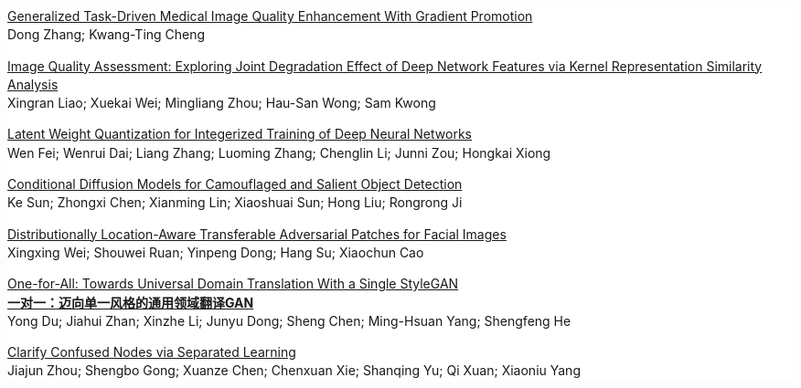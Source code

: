 
[Generalized Task-Driven Medical Image Quality Enhancement With Gradient Promotion](https://ieeexplore.ieee.org/document/10824866/)  
Dong Zhang;
Kwang-Ting Cheng

[Image Quality Assessment: Exploring Joint Degradation Effect of Deep Network Features via Kernel Representation Similarity Analysis](https://ieeexplore.ieee.org/document/10833846/)  
Xingran Liao;
Xuekai Wei;
Mingliang Zhou;
Hau-San Wong;
Sam Kwong

[Latent Weight Quantization for Integerized Training of Deep Neural Networks](https://ieeexplore.ieee.org/document/10834560/)  
Wen Fei;
Wenrui Dai;
Liang Zhang;
Luoming Zhang;
Chenglin Li;
Junni Zou;
Hongkai Xiong

[Conditional Diffusion Models for Camouflaged and Salient Object Detection](https://ieeexplore.ieee.org/document/10834569/)  
Ke Sun;
Zhongxi Chen;
Xianming Lin;
Xiaoshuai Sun;
Hong Liu;
Rongrong Ji


[Distributionally Location-Aware Transferable Adversarial Patches for Facial Images](https://ieeexplore.ieee.org/document/10829780/)  
Xingxing Wei;
Shouwei Ruan;
Yinpeng Dong;
Hang Su;
Xiaochun Cao


[One-for-All: Towards Universal Domain Translation With a Single StyleGAN](https://ieeexplore.ieee.org/document/10848371/)  
**[一对一：迈向单一风格的通用领域翻译GAN](https://mp.weixin.qq.com/s/FZegMxhgMCTvBBYojhsh4g)**  
Yong Du;
Jiahui Zhan;
Xinzhe Li;
Junyu Dong;
Sheng Chen;
Ming-Hsuan Yang;
Shengfeng He

[Clarify Confused Nodes via Separated Learning](https://ieeexplore.ieee.org/document/10840207/)  
Jiajun Zhou;
Shengbo Gong;
Xuanze Chen;
Chenxuan Xie;
Shanqing Yu;
Qi Xuan;
Xiaoniu Yang
